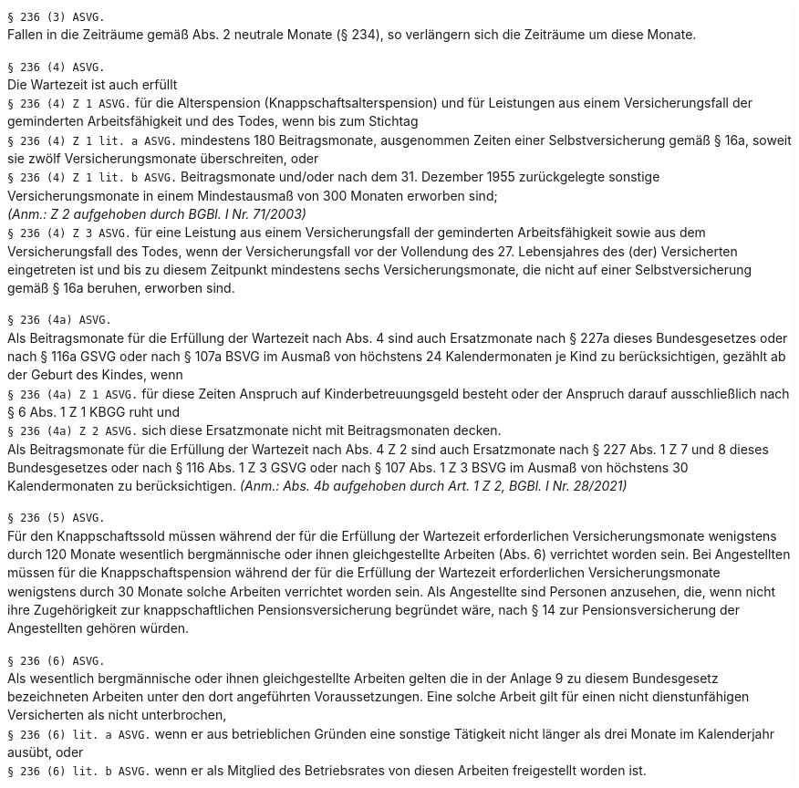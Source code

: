 `§ 236 (3) ASVG.`  
Fallen in die Zeiträume gemäß Abs. 2 neutrale Monate (§ 234), so verlängern sich die Zeiträume um diese Monate.

`§ 236 (4) ASVG.`  
Die Wartezeit ist auch erfüllt  
`§ 236 (4) Z 1 ASVG.`
für die Alterspension (Knappschaftsalterspension) und für Leistungen aus einem Versicherungsfall der geminderten Arbeitsfähigkeit und des Todes, wenn bis zum Stichtag  
`§ 236 (4) Z 1 lit. a ASVG.`
mindestens 180 Beitragsmonate, ausgenommen Zeiten einer Selbstversicherung gemäß § 16a, soweit sie zwölf Versicherungsmonate überschreiten, oder  
`§ 236 (4) Z 1 lit. b ASVG.`
Beitragsmonate und/oder nach dem 31. Dezember 1955 zurückgelegte sonstige Versicherungsmonate in einem Mindestausmaß von 300 Monaten erworben sind;  
*(Anm.: Z 2 aufgehoben durch BGBl. I Nr. 71/2003)*  
`§ 236 (4) Z 3 ASVG.`
für eine Leistung aus einem Versicherungsfall der geminderten Arbeitsfähigkeit sowie aus dem Versicherungsfall des Todes, wenn der Versicherungsfall vor der Vollendung des 27. Lebensjahres des (der) Versicherten eingetreten ist und bis zu diesem Zeitpunkt mindestens sechs Versicherungsmonate, die nicht auf einer Selbstversicherung gemäß § 16a beruhen, erworben sind.

`§ 236 (4a) ASVG.`  
Als Beitragsmonate für die Erfüllung der Wartezeit nach Abs. 4 sind auch Ersatzmonate nach § 227a dieses Bundesgesetzes oder nach § 116a GSVG oder nach § 107a BSVG im Ausmaß von höchstens 24 Kalendermonaten je Kind zu berücksichtigen, gezählt ab der Geburt des Kindes, wenn  
`§ 236 (4a) Z 1 ASVG.`
für diese Zeiten Anspruch auf Kinderbetreuungsgeld besteht oder der Anspruch darauf ausschließlich nach § 6 Abs. 1 Z 1 KBGG ruht und  
`§ 236 (4a) Z 2 ASVG.`
sich diese Ersatzmonate nicht mit Beitragsmonaten decken.  
Als Beitragsmonate für die Erfüllung der Wartezeit nach Abs. 4 Z 2 sind auch Ersatzmonate nach § 227 Abs. 1 Z 7 und 8 dieses Bundesgesetzes oder nach § 116 Abs. 1 Z 3 GSVG oder nach § 107 Abs. 1 Z 3 BSVG im Ausmaß von höchstens 30 Kalendermonaten zu berücksichtigen.
*(Anm.: Abs. 4b aufgehoben durch Art. 1 Z 2, BGBl. I Nr. 28/2021)*

`§ 236 (5) ASVG.`  
Für den Knappschaftssold müssen während der für die Erfüllung der Wartezeit erforderlichen Versicherungsmonate wenigstens durch 120 Monate wesentlich bergmännische oder ihnen gleichgestellte Arbeiten (Abs. 6) verrichtet worden sein. Bei Angestellten müssen für die Knappschaftspension während der für die Erfüllung der Wartezeit erforderlichen Versicherungsmonate wenigstens durch 30 Monate solche Arbeiten verrichtet worden sein. Als Angestellte sind Personen anzusehen, die, wenn nicht ihre Zugehörigkeit zur knappschaftlichen Pensionsversicherung begründet wäre, nach § 14 zur Pensionsversicherung der Angestellten gehören würden.

`§ 236 (6) ASVG.`  
Als wesentlich bergmännische oder ihnen gleichgestellte Arbeiten gelten die in der Anlage 9 zu diesem Bundesgesetz bezeichneten Arbeiten unter den dort angeführten Voraussetzungen. Eine solche Arbeit gilt für einen nicht dienstunfähigen Versicherten als nicht unterbrochen,  
`§ 236 (6) lit. a ASVG.`
wenn er aus betrieblichen Gründen eine sonstige Tätigkeit nicht länger als drei Monate im Kalenderjahr ausübt, oder  
`§ 236 (6) lit. b ASVG.`
wenn er als Mitglied des Betriebsrates von diesen Arbeiten freigestellt worden ist.
